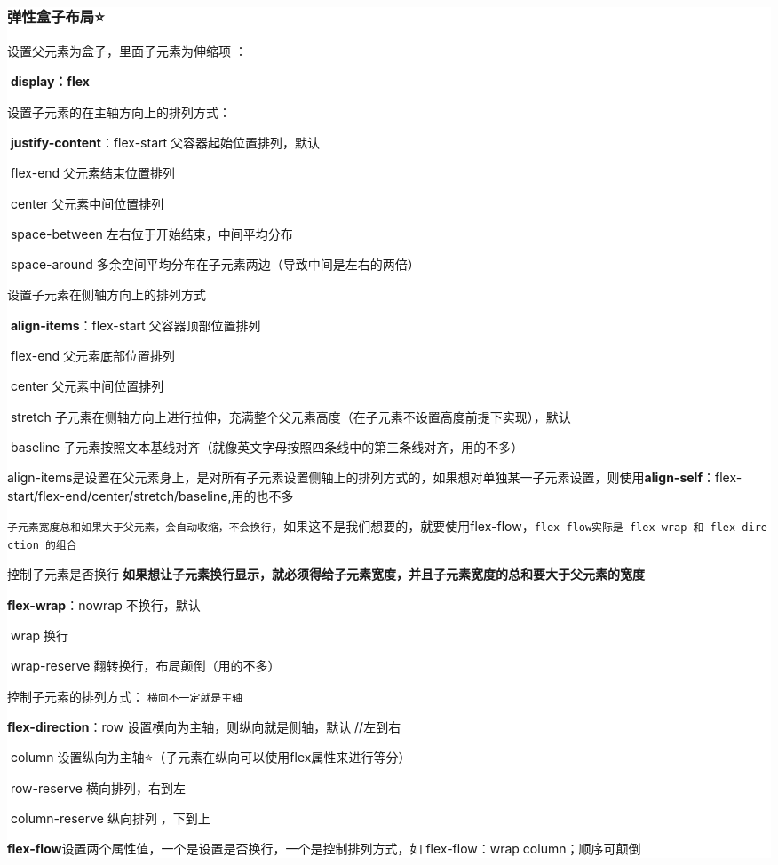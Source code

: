 ### 弹性盒子布局⭐

设置父元素为盒子，里面子元素为伸缩项 ：

​	**display：flex**    



设置子元素的在主轴方向上的排列方式：

​	**justify-content**：flex-start              父容器起始位置排列，默认

​							   flex-end               父元素结束位置排列

​						  	 center                  父元素中间位置排列

​						  	 space-between      左右位于开始结束，中间平均分布

​							   space-around        多余空间平均分布在子元素两边（导致中间是左右的两倍）



设置子元素在侧轴方向上的排列方式

​	**align-items**：flex-start              父容器顶部位置排列

​					  	flex-end               父元素底部位置排列

​					      center                 父元素中间位置排列

​						  stretch                 子元素在侧轴方向上进行拉伸，充满整个父元素高度（在子元素不设置高度前提下实现），默认

​						  baseline              子元素按照文本基线对齐（就像英文字母按照四条线中的第三条线对齐，用的不多）



align-items是设置在父元素身上，是对所有子元素设置侧轴上的排列方式的，如果想对单独某一子元素设置，则使用**align-self**：flex-start/flex-end/center/stretch/baseline,用的也不多



`子元素宽度总和如果大于父元素，会自动收缩，不会换行`，如果这不是我们想要的，就要使用flex-flow，`flex-flow实际是 flex-wrap 和 flex-direction 的组合`



控制子元素是否换行     **如果想让子元素换行显示，就必须得给子元素宽度，并且子元素宽度的总和要大于父元素的宽度**

**flex-wrap**：nowrap            不换行，默认

​			      wrap               换行

​				   wrap-reserve    翻转换行，布局颠倒（用的不多）



控制子元素的排列方式：  `横向不一定就是主轴`

**flex-direction**：row                  设置横向为主轴，则纵向就是侧轴，默认   //左到右

​						  column             设置纵向为主轴⭐（子元素在纵向可以使用flex属性来进行等分）

​						  row-reserve       横向排列，右到左

​						  column-reserve  纵向排列 ，下到上	

**flex-flow**设置两个属性值，一个是设置是否换行，一个是控制排列方式，如 flex-flow：wrap  column；顺序可颠倒

